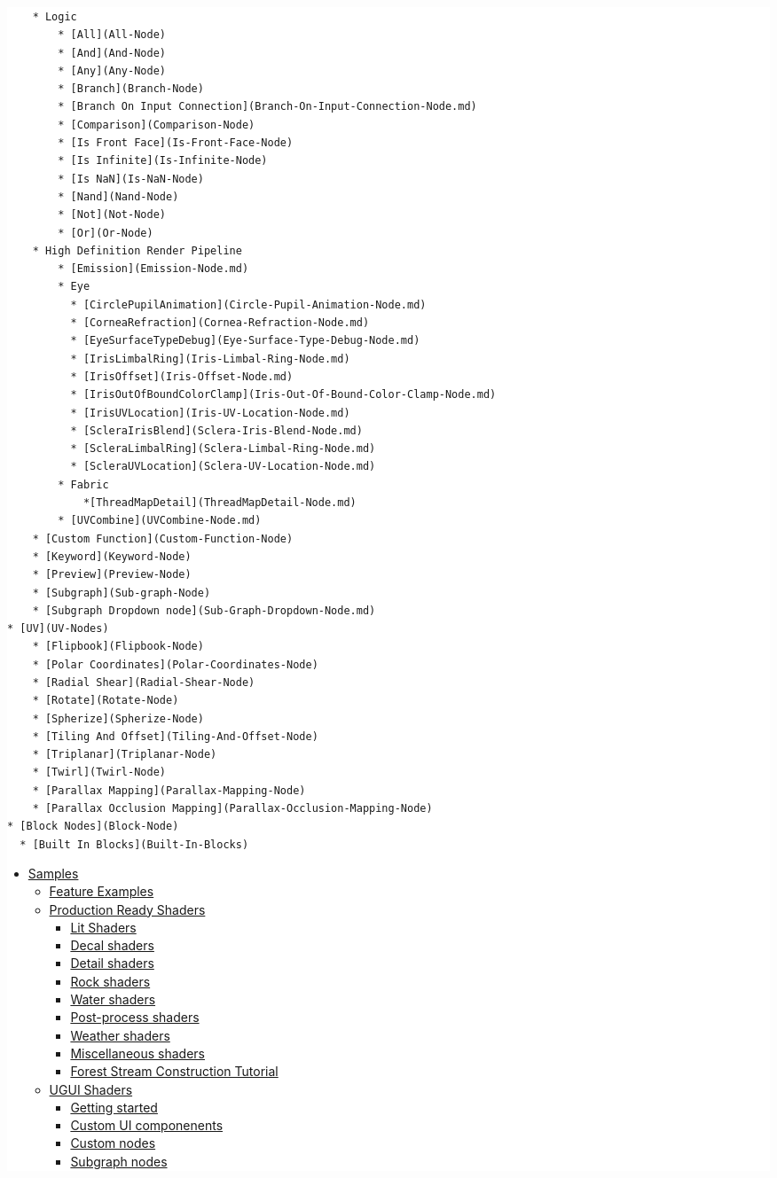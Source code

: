         * Logic
            * [All](All-Node)
            * [And](And-Node)
            * [Any](Any-Node)
            * [Branch](Branch-Node)
            * [Branch On Input Connection](Branch-On-Input-Connection-Node.md)
            * [Comparison](Comparison-Node)
            * [Is Front Face](Is-Front-Face-Node)
            * [Is Infinite](Is-Infinite-Node)
            * [Is NaN](Is-NaN-Node)
            * [Nand](Nand-Node)
            * [Not](Not-Node)
            * [Or](Or-Node)
        * High Definition Render Pipeline
            * [Emission](Emission-Node.md)
            * Eye
              * [CirclePupilAnimation](Circle-Pupil-Animation-Node.md)
              * [CorneaRefraction](Cornea-Refraction-Node.md)
              * [EyeSurfaceTypeDebug](Eye-Surface-Type-Debug-Node.md)
              * [IrisLimbalRing](Iris-Limbal-Ring-Node.md)
              * [IrisOffset](Iris-Offset-Node.md)
              * [IrisOutOfBoundColorClamp](Iris-Out-Of-Bound-Color-Clamp-Node.md)
              * [IrisUVLocation](Iris-UV-Location-Node.md)
              * [ScleraIrisBlend](Sclera-Iris-Blend-Node.md)
              * [ScleraLimbalRing](Sclera-Limbal-Ring-Node.md)
              * [ScleraUVLocation](Sclera-UV-Location-Node.md)
            * Fabric
                *[ThreadMapDetail](ThreadMapDetail-Node.md)
            * [UVCombine](UVCombine-Node.md)
        * [Custom Function](Custom-Function-Node)
        * [Keyword](Keyword-Node)
        * [Preview](Preview-Node)
        * [Subgraph](Sub-graph-Node)
        * [Subgraph Dropdown node](Sub-Graph-Dropdown-Node.md)
    * [UV](UV-Nodes)
        * [Flipbook](Flipbook-Node)
        * [Polar Coordinates](Polar-Coordinates-Node)
        * [Radial Shear](Radial-Shear-Node)
        * [Rotate](Rotate-Node)
        * [Spherize](Spherize-Node)
        * [Tiling And Offset](Tiling-And-Offset-Node)
        * [Triplanar](Triplanar-Node)
        * [Twirl](Twirl-Node)
        * [Parallax Mapping](Parallax-Mapping-Node)
        * [Parallax Occlusion Mapping](Parallax-Occlusion-Mapping-Node)
    * [Block Nodes](Block-Node)
      * [Built In Blocks](Built-In-Blocks)
* [Samples](ShaderGraph-Samples.md)
    * [Feature Examples](Shader-Graph-Sample-Feature-Examples.md)
    * [Production Ready Shaders](Shader-Graph-Sample-Production-Ready.md)
        * [Lit Shaders](Shader-Graph-Sample-Production-Ready-Lit.md)
        * [Decal shaders](Shader-Graph-Sample-Production-Ready-Decal.md)
        * [Detail shaders](Shader-Graph-Sample-Production-Ready-Detail.md)
        * [Rock shaders](Shader-Graph-Sample-Production-Ready-Rock.md)
        * [Water shaders](Shader-Graph-Sample-Production-Ready-Water.md)
        * [Post-process shaders](Shader-Graph-Sample-Production-Ready-Post.md)
        * [Weather shaders](Shader-Graph-Sample-Production-Ready-Weather.md)
        * [Miscellaneous shaders](Shader-Graph-Sample-Production-Ready-Misc.md)
        * [Forest Stream Construction Tutorial ](Shader-Graph-Sample-Production-Ready-Tutorial.md) 
    * [UGUI Shaders](Shader-Graph-Sample-UGUI-Shaders.md) 
        * [Getting started](Shader-Graph-Sample-UGUI-Shaders-Getting-Started.md)
        * [Custom UI componenents](Shader-Graph-Sample-UGUI-Shaders-Custom-UI-components.md)
        * [Custom nodes](Shader-Graph-Sample-UGUI-Shaders-Custom-nodes.md)
        * [Subgraph nodes](Shader-Graph-Sample-UGUI-Shaders-Subgraph-nodes.md)